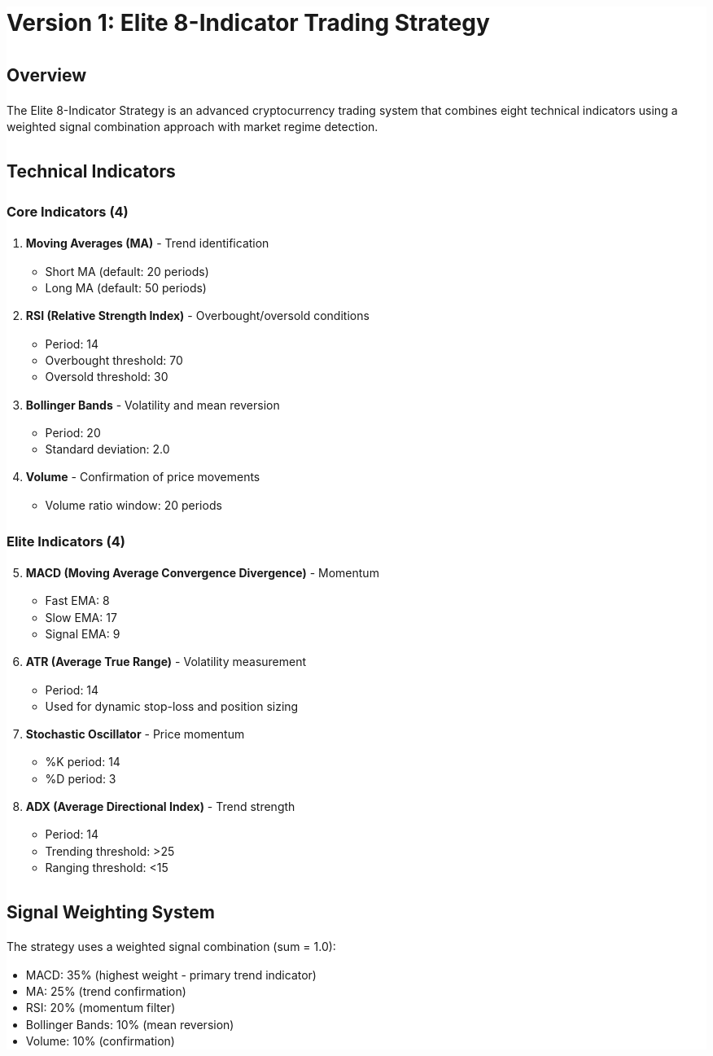 # Version 1: Elite 8-Indicator Trading Strategy

## Overview

The Elite 8-Indicator Strategy is an advanced cryptocurrency trading system that combines eight technical indicators using a weighted signal combination approach with market regime detection.

## Technical Indicators

### Core Indicators (4)
1. **Moving Averages (MA)** - Trend identification
   - Short MA (default: 20 periods)
   - Long MA (default: 50 periods)

2. **RSI (Relative Strength Index)** - Overbought/oversold conditions
   - Period: 14
   - Overbought threshold: 70
   - Oversold threshold: 30

3. **Bollinger Bands** - Volatility and mean reversion
   - Period: 20
   - Standard deviation: 2.0

4. **Volume** - Confirmation of price movements
   - Volume ratio window: 20 periods

### Elite Indicators (4)
5. **MACD (Moving Average Convergence Divergence)** - Momentum
   - Fast EMA: 8
   - Slow EMA: 17
   - Signal EMA: 9

6. **ATR (Average True Range)** - Volatility measurement
   - Period: 14
   - Used for dynamic stop-loss and position sizing

7. **Stochastic Oscillator** - Price momentum
   - %K period: 14
   - %D period: 3

8. **ADX (Average Directional Index)** - Trend strength
   - Period: 14
   - Trending threshold: >25
   - Ranging threshold: <15

## Signal Weighting System

The strategy uses a weighted signal combination (sum = 1.0):

- MACD: 35% (highest weight - primary trend indicator)
- MA: 25% (trend confirmation)
- RSI: 20% (momentum filter)
- Bollinger Bands: 10% (mean reversion)
- Volume: 10% (confirmation)
